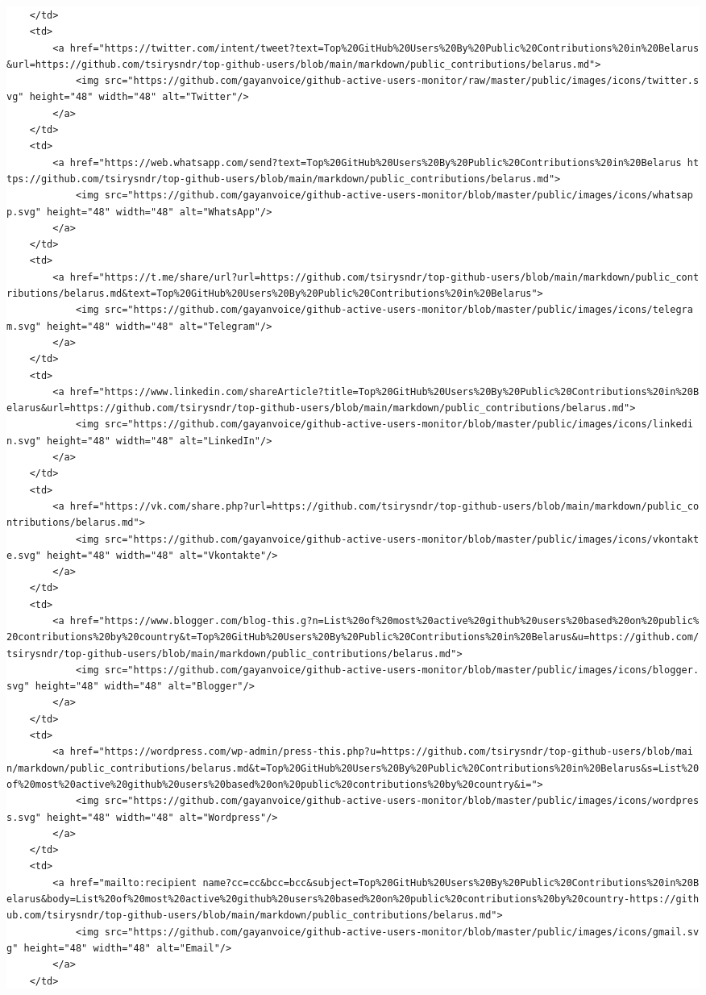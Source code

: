 		</td>
		<td>
			<a href="https://twitter.com/intent/tweet?text=Top%20GitHub%20Users%20By%20Public%20Contributions%20in%20Belarus&url=https://github.com/tsirysndr/top-github-users/blob/main/markdown/public_contributions/belarus.md">
				<img src="https://github.com/gayanvoice/github-active-users-monitor/raw/master/public/images/icons/twitter.svg" height="48" width="48" alt="Twitter"/>
			</a>
		</td>
		<td>
			<a href="https://web.whatsapp.com/send?text=Top%20GitHub%20Users%20By%20Public%20Contributions%20in%20Belarus https://github.com/tsirysndr/top-github-users/blob/main/markdown/public_contributions/belarus.md">
				<img src="https://github.com/gayanvoice/github-active-users-monitor/blob/master/public/images/icons/whatsapp.svg" height="48" width="48" alt="WhatsApp"/>
			</a>
		</td>
		<td>
			<a href="https://t.me/share/url?url=https://github.com/tsirysndr/top-github-users/blob/main/markdown/public_contributions/belarus.md&text=Top%20GitHub%20Users%20By%20Public%20Contributions%20in%20Belarus">
				<img src="https://github.com/gayanvoice/github-active-users-monitor/blob/master/public/images/icons/telegram.svg" height="48" width="48" alt="Telegram"/>
			</a>
		</td>
		<td>
			<a href="https://www.linkedin.com/shareArticle?title=Top%20GitHub%20Users%20By%20Public%20Contributions%20in%20Belarus&url=https://github.com/tsirysndr/top-github-users/blob/main/markdown/public_contributions/belarus.md">
				<img src="https://github.com/gayanvoice/github-active-users-monitor/blob/master/public/images/icons/linkedin.svg" height="48" width="48" alt="LinkedIn"/>
			</a>
		</td>
		<td>
			<a href="https://vk.com/share.php?url=https://github.com/tsirysndr/top-github-users/blob/main/markdown/public_contributions/belarus.md">
				<img src="https://github.com/gayanvoice/github-active-users-monitor/blob/master/public/images/icons/vkontakte.svg" height="48" width="48" alt="Vkontakte"/>
			</a>
		</td>
		<td>
			<a href="https://www.blogger.com/blog-this.g?n=List%20of%20most%20active%20github%20users%20based%20on%20public%20contributions%20by%20country&t=Top%20GitHub%20Users%20By%20Public%20Contributions%20in%20Belarus&u=https://github.com/tsirysndr/top-github-users/blob/main/markdown/public_contributions/belarus.md">
				<img src="https://github.com/gayanvoice/github-active-users-monitor/blob/master/public/images/icons/blogger.svg" height="48" width="48" alt="Blogger"/>
			</a>
		</td>
		<td>
			<a href="https://wordpress.com/wp-admin/press-this.php?u=https://github.com/tsirysndr/top-github-users/blob/main/markdown/public_contributions/belarus.md&t=Top%20GitHub%20Users%20By%20Public%20Contributions%20in%20Belarus&s=List%20of%20most%20active%20github%20users%20based%20on%20public%20contributions%20by%20country&i=">
				<img src="https://github.com/gayanvoice/github-active-users-monitor/blob/master/public/images/icons/wordpress.svg" height="48" width="48" alt="Wordpress"/>
			</a>
		</td>
		<td>
			<a href="mailto:recipient name?cc=cc&bcc=bcc&subject=Top%20GitHub%20Users%20By%20Public%20Contributions%20in%20Belarus&body=List%20of%20most%20active%20github%20users%20based%20on%20public%20contributions%20by%20country-https://github.com/tsirysndr/top-github-users/blob/main/markdown/public_contributions/belarus.md">
				<img src="https://github.com/gayanvoice/github-active-users-monitor/blob/master/public/images/icons/gmail.svg" height="48" width="48" alt="Email"/>
			</a>
		</td>